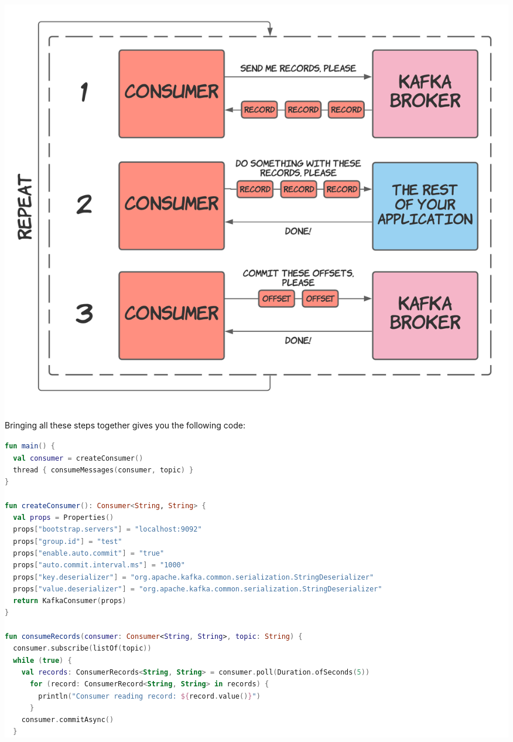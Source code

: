 ![Kafka consumer - Poll, process and commit offset loop](./kafka-consumer-poll-process-commit-loop.png)

Bringing all these steps together gives you the following code:

```kotlin
fun main() {
  val consumer = createConsumer()
  thread { consumeMessages(consumer, topic) }
}

fun createConsumer(): Consumer<String, String> {
  val props = Properties()
  props["bootstrap.servers"] = "localhost:9092"
  props["group.id"] = "test"
  props["enable.auto.commit"] = "true"
  props["auto.commit.interval.ms"] = "1000"
  props["key.deserializer"] = "org.apache.kafka.common.serialization.StringDeserializer"
  props["value.deserializer"] = "org.apache.kafka.common.serialization.StringDeserializer"
  return KafkaConsumer(props)
}

fun consumeRecords(consumer: Consumer<String, String>, topic: String) {
  consumer.subscribe(listOf(topic))
  while (true) {
    val records: ConsumerRecords<String, String> = consumer.poll(Duration.ofSeconds(5))
      for (record: ConsumerRecord<String, String> in records) {
        println("Consumer reading record: ${record.value()}")
      }
    consumer.commitAsync()
  }
```